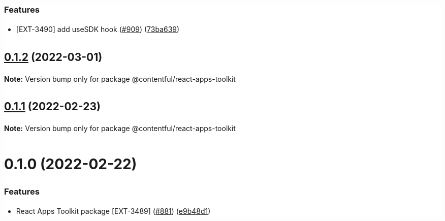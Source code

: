 ### Features

- [EXT-3490] add useSDK hook ([#909](https://github.com/contentful/create-contentful-app/issues/909)) ([73ba639](https://github.com/contentful/create-contentful-app/commit/73ba63902d1800930c047ff04c5f4c65c0b953b2))

## [0.1.2](https://github.com/contentful/create-contentful-app/compare/@contentful/react-apps-toolkit@0.1.1...@contentful/react-apps-toolkit@0.1.2) (2022-03-01)

**Note:** Version bump only for package @contentful/react-apps-toolkit

## [0.1.1](https://github.com/contentful/create-contentful-app/compare/@contentful/react-apps-toolkit@0.1.0...@contentful/react-apps-toolkit@0.1.1) (2022-02-23)

**Note:** Version bump only for package @contentful/react-apps-toolkit

# 0.1.0 (2022-02-22)

### Features

- React Apps Toolkit package [EXT-3489] ([#881](https://github.com/contentful/create-contentful-app/issues/881)) ([e9b48d1](https://github.com/contentful/create-contentful-app/commit/e9b48d1cb1d7b0ee38a03928e377a31b5cc26d17))
